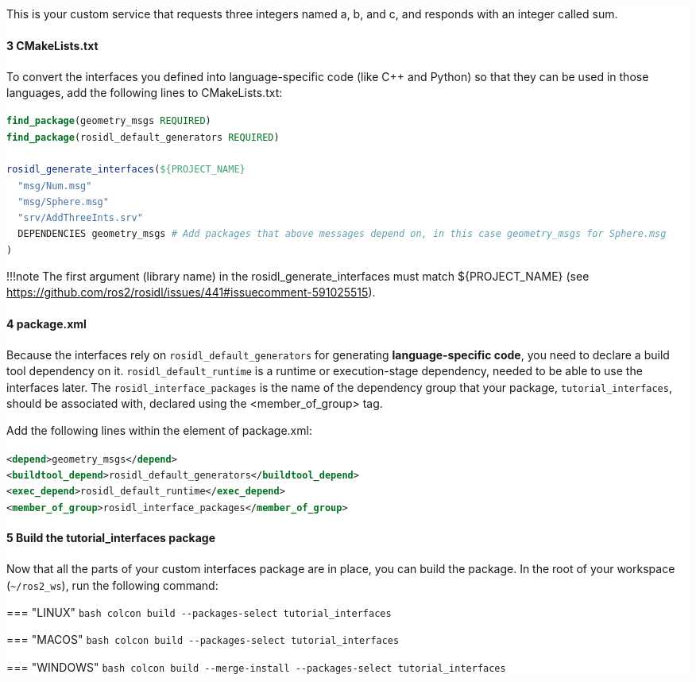 This is your custom service that requests three integers named a, b, and c, and responds with an integer called sum.


#### 3 CMakeLists.txt
To convert the interfaces you defined into language-specific code (like C++ and Python) so that they can be used in those languages, add the following lines to CMakeLists.txt:

```cmake
find_package(geometry_msgs REQUIRED)
find_package(rosidl_default_generators REQUIRED)

rosidl_generate_interfaces(${PROJECT_NAME}
  "msg/Num.msg"
  "msg/Sphere.msg"
  "srv/AddThreeInts.srv"
  DEPENDENCIES geometry_msgs # Add packages that above messages depend on, in this case geometry_msgs for Sphere.msg
)
```

!!!note
    The first argument (library name) in the rosidl_generate_interfaces must match ${PROJECT_NAME} (see https://github.com/ros2/rosidl/issues/441#issuecomment-591025515).

#### 4 package.xml
Because the interfaces rely on `rosidl_default_generators` for generating **language-specific code**, you need to declare a build tool dependency on it. `rosidl_default_runtime` is a runtime or execution-stage dependency, needed to be able to use the interfaces later. The `rosidl_interface_packages` is the name of the dependency group that your package, `tutorial_interfaces`, should be associated with, declared using the <member_of_group> tag.

Add the following lines within the <package> element of package.xml:

```xml
<depend>geometry_msgs</depend>
<buildtool_depend>rosidl_default_generators</buildtool_depend>
<exec_depend>rosidl_default_runtime</exec_depend>
<member_of_group>rosidl_interface_packages</member_of_group>
```

#### 5 Build the tutorial_interfaces package
Now that all the parts of your custom interfaces package are in place, you can build the package. In the root of your workspace (`~/ros2_ws`), run the following command:

=== "LINUX"
    ```bash
    colcon build --packages-select tutorial_interfaces
    ```

=== "MACOS"
    ```bash
    colcon build --packages-select tutorial_interfaces
    ```

=== "WINDOWS"
    ```bash
    colcon build --merge-install --packages-select tutorial_interfaces
    ```
